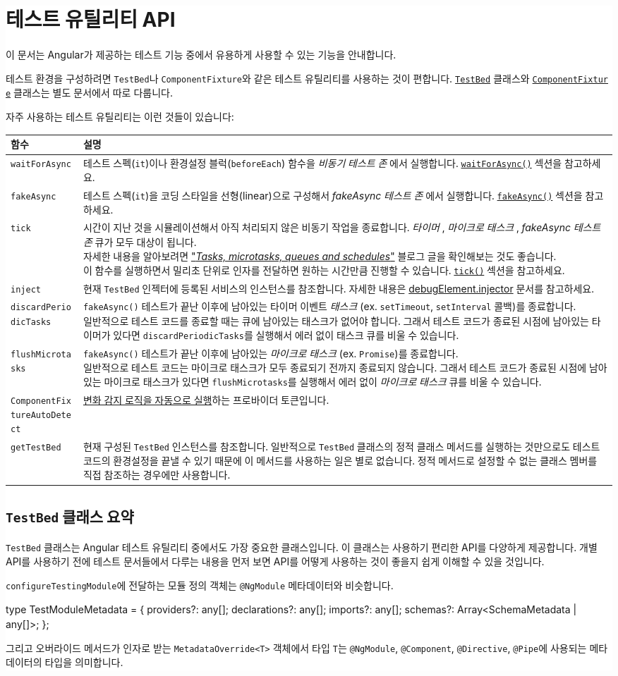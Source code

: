 
# 테스트 유틸리티 API


이 문서는 Angular가 제공하는 테스트 기능 중에서 유용하게 사용할 수 있는 기능을 안내합니다.

테스트 환경을 구성하려면 `TestBed`나 `ComponentFixture`와 같은 테스트 유틸리티를 사용하는 것이 편합니다.
[`TestBed`](#testbed-api-summary) 클래스와 [`ComponentFixture`](#component-fixture-api-summary) 클래스는 별도 문서에서 따로 다룹니다.

자주 사용하는 테스트 유틸리티는 이런 것들이 있습니다:

| 함수                           | 설명                                                                                                                                                                                                                                                                                                                                                                                                               |
|:-----------------------------|:-----------------------------------------------------------------------------------------------------------------------------------------------------------------------------------------------------------------------------------------------------------------------------------------------------------------------------------------------------------------------------------------------------------------|
| `waitForAsync`               | 테스트 스펙\(`it`\)이나 환경설정 블럭\(`beforeEach`\) 함수을 *비동기 테스트 존* 에서 실행합니다. [`waitForAsync()`](guide/testing-components-scenarios#waitForAsync) 섹션을 참고하세요.                                                                                                                                                                                                                                                                |
| `fakeAsync`                  | 테스트 스펙\(`it`\)을 코딩 스타일을 선형\(linear\)으로 구성해서 *fakeAsync 테스트 존* 에서 실행합니다. [`fakeAsync()`](guide/testing-components-scenarios#fake-async) 섹션을 참고하세요.                                                                                                                                                                                                                                                                |
| `tick`                       | 시간이 지난 것을 시뮬레이션해서 아직 처리되지 않은 비동기 작업을 종료합니다. *타이머* , *마이크로 태스크* , *fakeAsync 테스트 존* 큐가 모두 대상이 됩니다. <div class="alert is-helpful"> 자세한 내용을 알아보려면 ["*Tasks, microtasks, queues and schedules*"](https://jakearchibald.com/2015/tasks-microtasks-queues-and-schedules) 블로그 글을 확인해보는 것도 좋습니다. </div> 이 함수를 실행하면서 밀리초 단위로 인자를 전달하면 원하는 시간만큼 진행할 수 있습니다. [`tick()`](guide/testing-components-scenarios#tick) 섹션을 참고하세요. |
| `inject`                     | 현재 `TestBed` 인젝터에 등록된 서비스의 인스턴스를 참조합니다. 자세한 내용은 [debugElement.injector](guide/testing-components-scenarios#get-injected-services) 문서를 참고하세요.                                                                                                                                                                                                                                                                     |
| `discardPeriodicTasks`       | `fakeAsync()` 테스트가 끝난 이후에 남아있는 타이머 이벤트 *태스크* \(ex. `setTimeout`, `setInterval` 콜백\)를 종료합니다. <br /> 일반적으로 테스트 코드를 종료할 때는 큐에 남아있는 태스크가 없어야 합니다. 그래서 테스트 코드가 종료된 시점에 남아있는 타이머가 있다면 `discardPeriodicTasks`를 실행해서 에러 없이 태스크 큐를 비울 수 있습니다.                                                                                                                                                                             |
| `flushMicrotasks`            | `fakeAsync()` 테스트가 끝난 이후에 남아있는 *마이크로 태스크* (ex. `Promise`)를 종료합니다. <br /> 일반적으로 테스트 코드는 마이크로 태스크가 모두 종료되기 전까지 종료되지 않습니다. 그래서 테스트 코드가 종료된 시점에 남아있는 마이크로 태스크가 있다면 `flushMicrotasks`를 실행해서 에러 없이 *마이크로 태스크* 큐를 비울 수 있습니다.                                                                                                                                                                                            |
| `ComponentFixtureAutoDetect` | [변화 감지 로직을 자동으로 실행](guide/testing-components-scenarios#automatic-change-detection)하는 프로바이더 토큰입니다.                                                                                                                                                                                                                                                                                                                |
| `getTestBed`                 | 현재 구성된 `TestBed` 인스턴스를 참조합니다. 일반적으로 `TestBed` 클래스의 정적 클래스 메서드를 실행하는 것만으로도 테스트 코드의 환경설정을 끝낼 수 있기 때문에 이 메서드를 사용하는 일은 별로 없습니다. 정적 메서드로 설정할 수 없는 클래스 멤버를 직접 참조하는 경우에만 사용합니다.                                                                                                                                                                                                                                         |


<a id="testbed-class-summary"></a>


## `TestBed` 클래스 요약


`TestBed` 클래스는 Angular 테스트 유틸리티 중에서도 가장 중요한 클래스입니다.
이 클래스는 사용하기 편리한 API를 다양하게 제공합니다.
개별 API를 사용하기 전에 테스트 문서들에서 다루는 내용을 먼저 보면 API를 어떻게 사용하는 것이 좋을지 쉽게 이해할 수 있을 것입니다.

`configureTestingModule`에 전달하는 모듈 정의 객체는 `@NgModule` 메타데이터와 비슷합니다.

<code-example format="javascript" language="javascript">

type TestModuleMetadata = {
  providers?: any[];
  declarations?: any[];
  imports?: any[];
  schemas?: Array&lt;SchemaMetadata | any[]&gt;;
};

</code-example>

<a id="metadata-override-object"></a>

그리고 오버라이드 메서드가 인자로 받는 `MetadataOverride<T>` 객체에서 타입 `T`는 `@NgModule`, `@Component`, `@Directive`, `@Pipe`에 사용되는 메타데이터의 타입을 의미합니다.
